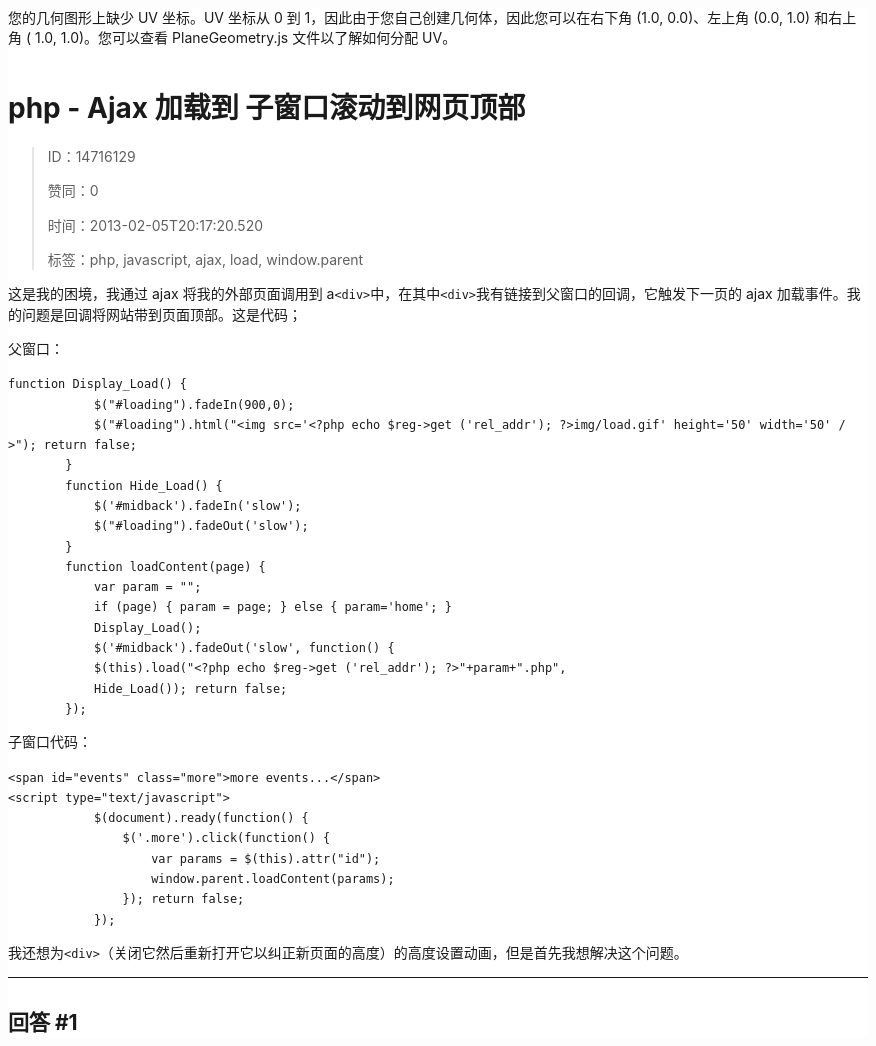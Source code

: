 您的几何图形上缺少 UV 坐标。UV 坐标从 0 到 1，因此由于您自己创建几何体，因此您可以在右下角 (1.0, 0.0)、左上角 (0.0, 1.0) 和右上角 ( 1.0, 1.0)。您可以查看 PlaneGeometry.js 文件以了解如何分配 UV。

# php - Ajax 加载到 子窗口滚动到网页顶部

> ID：14716129
> 
> 赞同：0
> 
> 时间：2013-02-05T20:17:20.520
> 
> 标签：php, javascript, ajax, load, window.parent

这是我的困境，我通过 ajax 将我的外部页面调用到 a`<div>`中，在其中`<div>`我有链接到父窗口的回调，它触发下一页的 ajax 加载事件。我的问题是回调将网站带到页面顶部。这是代码；

父窗口：

```
function Display_Load() {
            $("#loading").fadeIn(900,0);
            $("#loading").html("<img src='<?php echo $reg->get ('rel_addr'); ?>img/load.gif' height='50' width='50' />"); return false;
        }
        function Hide_Load() {
            $('#midback').fadeIn('slow');
            $("#loading").fadeOut('slow');
        }
        function loadContent(page) {
            var param = "";
            if (page) { param = page; } else { param='home'; }
            Display_Load();
            $('#midback').fadeOut('slow', function() { 
            $(this).load("<?php echo $reg->get ('rel_addr'); ?>"+param+".php",
            Hide_Load()); return false; 
        }); 
```

子窗口代码：

```
<span id="events" class="more">more events...</span> 
<script type="text/javascript">
            $(document).ready(function() {
                $('.more').click(function() {
                    var params = $(this).attr("id");
                    window.parent.loadContent(params);
                }); return false;
            }); 
```

我还想为`<div>`（关闭它然后重新打开它以纠正新页面的高度）的高度设置动画，但是首先我想解决这个问题。

* * *

## 回答 #1
